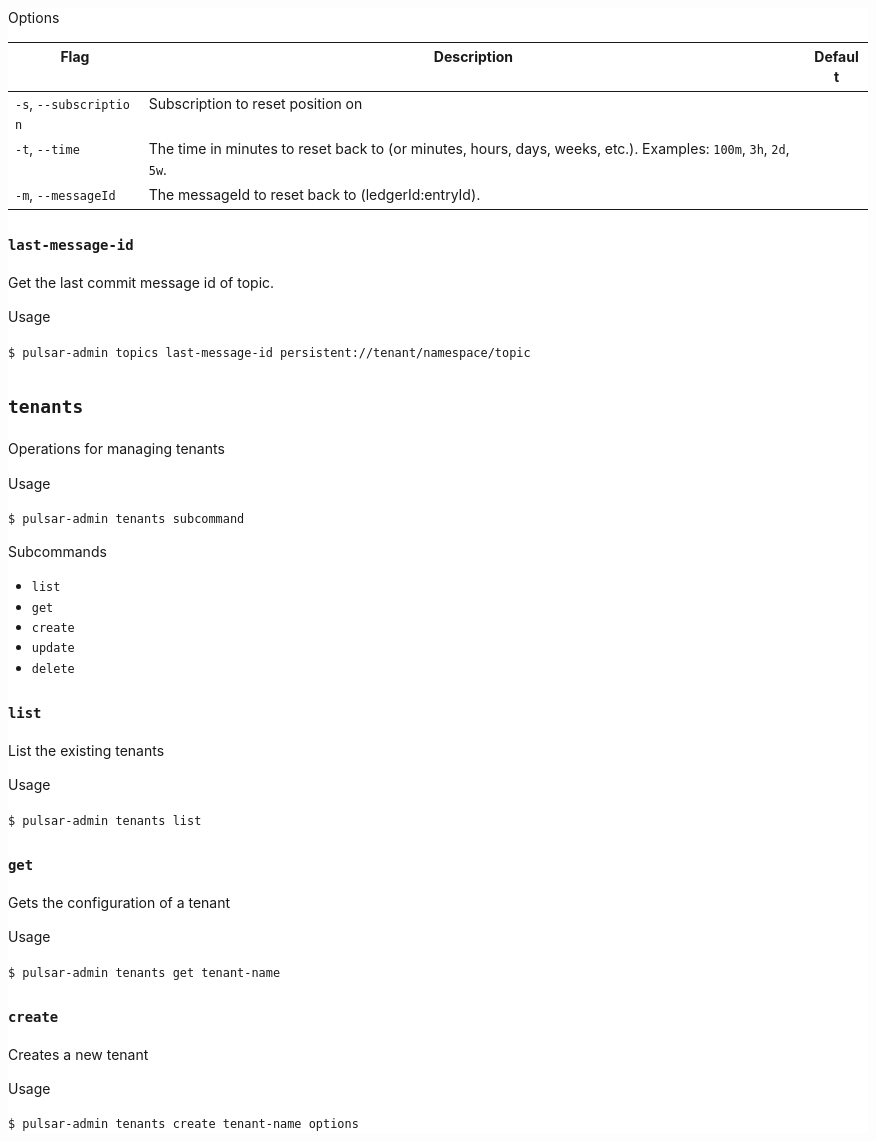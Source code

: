Options

|Flag|Description|Default|
|---|---|---|
|`-s`, `--subscription`|Subscription to reset position on||
|`-t`, `--time`|The time in minutes to reset back to (or minutes, hours, days, weeks, etc.). Examples: `100m`, `3h`, `2d`, `5w`.||
|`-m`, `--messageId`| The messageId to reset back to (ledgerId:entryId). ||

### `last-message-id`
Get the last commit message id of topic.

Usage
```bash
$ pulsar-admin topics last-message-id persistent://tenant/namespace/topic
```


## `tenants`
Operations for managing tenants

Usage
```bash
$ pulsar-admin tenants subcommand
```

Subcommands
* `list`
* `get`
* `create`
* `update`
* `delete`

### `list`
List the existing tenants

Usage
```bash
$ pulsar-admin tenants list
```

### `get`
Gets the configuration of a tenant

Usage
```bash
$ pulsar-admin tenants get tenant-name
```

### `create`
Creates a new tenant

Usage
```bash
$ pulsar-admin tenants create tenant-name options
```
